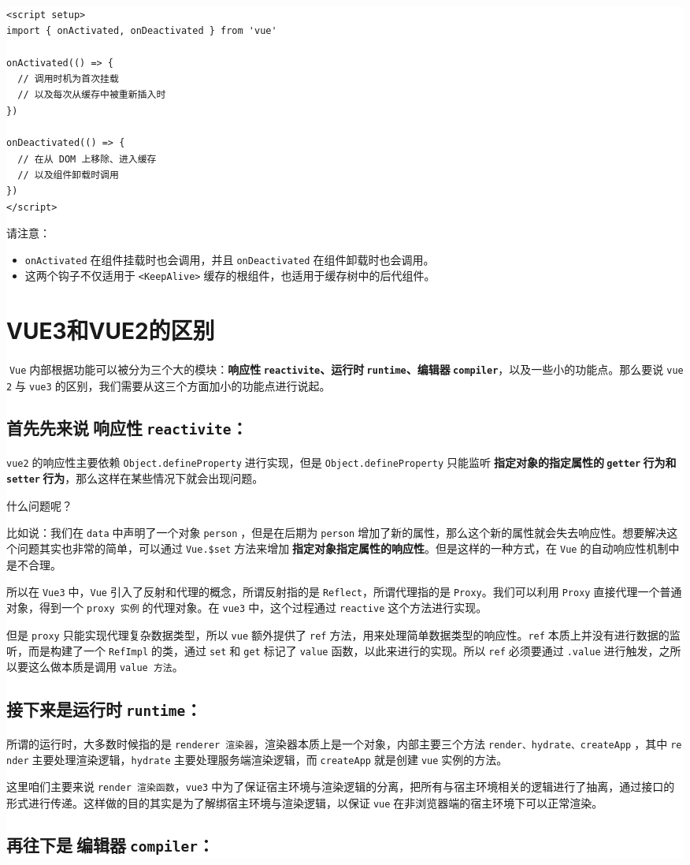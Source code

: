 ```
<script setup>
import { onActivated, onDeactivated } from 'vue'

onActivated(() => {
  // 调用时机为首次挂载
  // 以及每次从缓存中被重新插入时
})

onDeactivated(() => {
  // 在从 DOM 上移除、进入缓存
  // 以及组件卸载时调用
})
</script>
```

请注意：

- `onActivated` 在组件挂载时也会调用，并且 `onDeactivated` 在组件卸载时也会调用。
- 这两个钩子不仅适用于 `<KeepAlive>` 缓存的根组件，也适用于缓存树中的后代组件。





# VUE3和VUE2的区别

​	`Vue` 内部根据功能可以被分为三个大的模块：**响应性 `reactivite`、运行时 `runtime`、编辑器 `compiler`**，以及一些小的功能点。那么要说 `vue2` 与 `vue3` 的区别，我们需要从这三个方面加小的功能点进行说起。

## 首先先来说 **响应性 `reactivite`**：

`vue2` 的响应性主要依赖 `Object.defineProperty` 进行实现，但是 `Object.defineProperty` 只能监听 **指定对象的指定属性的 `getter` 行为和 `setter` 行为**，那么这样在某些情况下就会出现问题。

什么问题呢？

比如说：我们在 `data` 中声明了一个对象 `person` ，但是在后期为 `person` 增加了新的属性，那么这个新的属性就会失去响应性。想要解决这个问题其实也非常的简单，可以通过 `Vue.$set` 方法来增加 **指定对象指定属性的响应性**。但是这样的一种方式，在 `Vue` 的自动响应性机制中是不合理。

所以在 `Vue3` 中，`Vue` 引入了反射和代理的概念，所谓反射指的是 `Reflect`，所谓代理指的是 `Proxy`。我们可以利用 `Proxy` 直接代理一个普通对象，得到一个 `proxy 实例` 的代理对象。在 `vue3` 中，这个过程通过 `reactive` 这个方法进行实现。

但是 `proxy` 只能实现代理复杂数据类型，所以 `vue` 额外提供了 `ref` 方法，用来处理简单数据类型的响应性。`ref` 本质上并没有进行数据的监听，而是构建了一个 `RefImpl` 的类，通过 `set` 和 `get` 标记了 `value` 函数，以此来进行的实现。所以 `ref` 必须要通过 `.value` 进行触发，之所以要这么做本质是调用 `value 方法`。

## 接下来是**运行时 `runtime`**：

所谓的运行时，大多数时候指的是 `renderer 渲染器`，渲染器本质上是一个对象，内部主要三个方法 `render、hydrate、createApp` ，其中 `render` 主要处理渲染逻辑，`hydrate` 主要处理服务端渲染逻辑，而 `createApp` 就是创建 `vue` 实例的方法。

这里咱们主要来说 `render 渲染函数`，`vue3` 中为了保证宿主环境与渲染逻辑的分离，把所有与宿主环境相关的逻辑进行了抽离，通过接口的形式进行传递。这样做的目的其实是为了解绑宿主环境与渲染逻辑，以保证 `vue` 在非浏览器端的宿主环境下可以正常渲染。

## 再往下是 **编辑器 `compiler`**：
